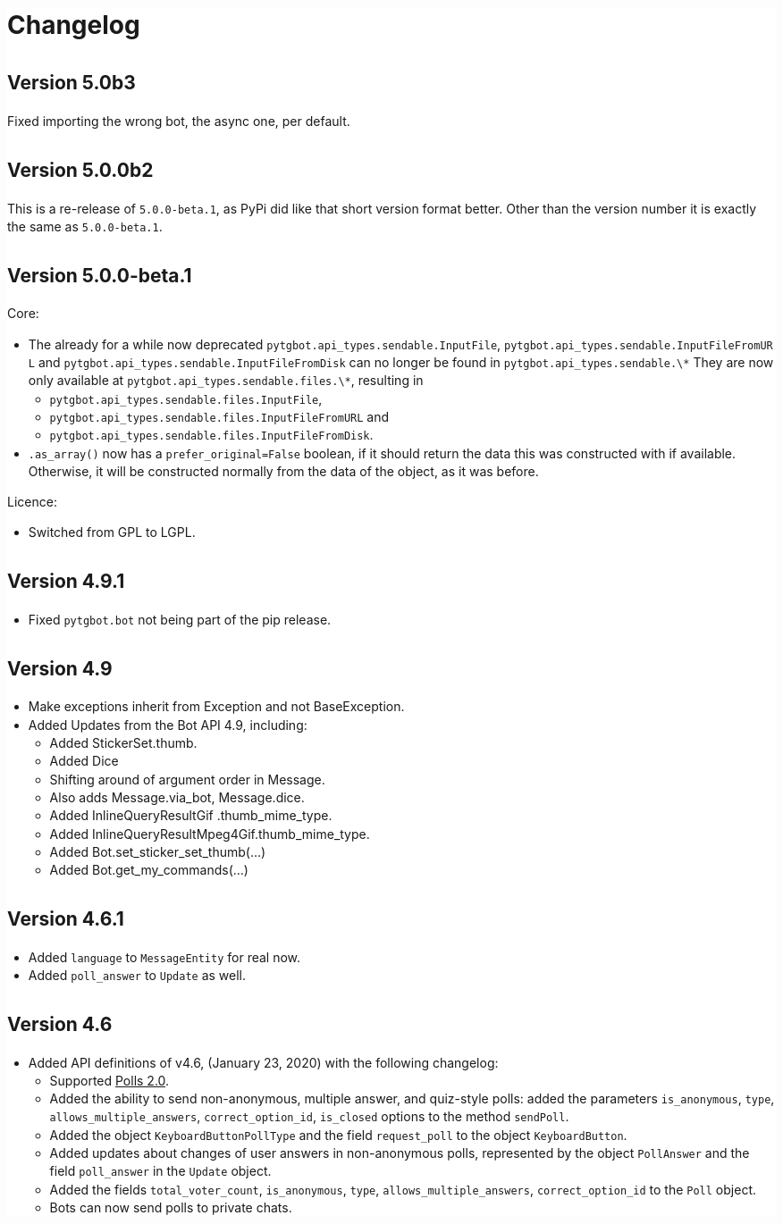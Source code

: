 # Changelog

## Version 5.0b3
Fixed importing the wrong bot, the async one, per default.

## Version 5.0.0b2
This is a re-release of `5.0.0-beta.1`, as PyPi did like that short version format better.
Other than the version number it is exactly the same as `5.0.0-beta.1`.

## Version 5.0.0-beta.1 
Core:
- The already for a while now deprecated `pytgbot.api_types.sendable.InputFile`, `pytgbot.api_types.sendable.InputFileFromURL` and `pytgbot.api_types.sendable.InputFileFromDisk` can no longer be found in `pytgbot.api_types.sendable.\*`
  They are now only available at `pytgbot.api_types.sendable.files.\*`, resulting in 
  - `pytgbot.api_types.sendable.files.InputFile`,
  - `pytgbot.api_types.sendable.files.InputFileFromURL` and
  - `pytgbot.api_types.sendable.files.InputFileFromDisk`.
- `.as_array()` now has a `prefer_original=False` boolean, if it should return the data this was constructed with if available. Otherwise, it will be constructed normally from the data of the object, as it was before. 

Licence:
- Switched from GPL to LGPL.

## Version 4.9.1
- Fixed `pytgbot.bot` not being part of the pip release.

## Version 4.9
- Make exceptions inherit from Exception and not BaseException.
- Added Updates from the Bot API 4.9, including:
    - Added StickerSet.thumb.
    - Added Dice
    - Shifting around of argument order in Message.
    - Also adds Message.via_bot, Message.dice.
    - Added InlineQueryResultGif
    .thumb_mime_type.
    - Added InlineQueryResultMpeg4Gif.thumb_mime_type.
    - Added Bot.set_sticker_set_thumb(…)
    - Added Bot.get_my_commands(…)

## Version 4.6.1
- Added `language` to `MessageEntity` for real now.
- Added `poll_answer` to `Update` as well.

## Version 4.6
- Added API definitions of v4.6, (January 23, 2020) with the following changelog:
    - Supported [Polls 2.0](https://telegram.org/blog/polls-2-0-vmq).
    - Added the ability to send non-anonymous, multiple answer, and quiz-style polls: added the parameters `is_anonymous`, `type`, `allows_multiple_answers`, `correct_option_id`, `is_closed` options to the method `sendPoll`.
    - Added the object `KeyboardButtonPollType` and the field `request_poll` to the object `KeyboardButton`.
    - Added updates about changes of user answers in non-anonymous polls, represented by the object `PollAnswer` and the field `poll_answer` in the `Update` object.
    - Added the fields `total_voter_count`, `is_anonymous`, `type`, `allows_multiple_answers`, `correct_option_id` to the `Poll` object.
    - Bots can now send polls to private chats.